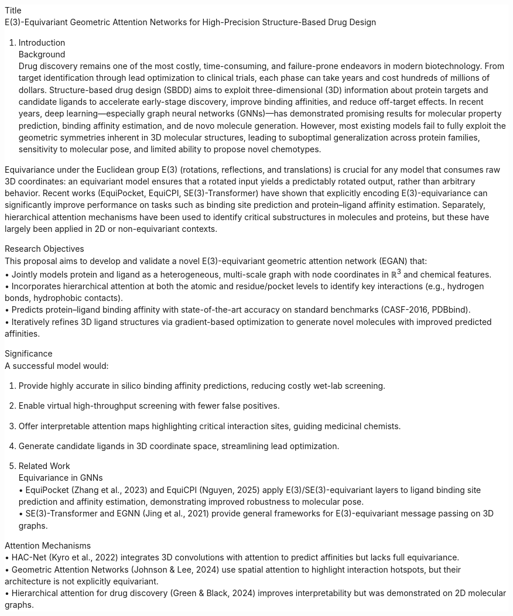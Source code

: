 Title  
E(3)-Equivariant Geometric Attention Networks for High-Precision Structure-Based Drug Design  

1. Introduction  
Background  
Drug discovery remains one of the most costly, time-consuming, and failure-prone endeavors in modern biotechnology. From target identification through lead optimization to clinical trials, each phase can take years and cost hundreds of millions of dollars. Structure-based drug design (SBDD) aims to exploit three-dimensional (3D) information about protein targets and candidate ligands to accelerate early-stage discovery, improve binding affinities, and reduce off-target effects. In recent years, deep learning—especially graph neural networks (GNNs)—has demonstrated promising results for molecular property prediction, binding affinity estimation, and de novo molecule generation. However, most existing models fail to fully exploit the geometric symmetries inherent in 3D molecular structures, leading to suboptimal generalization across protein families, sensitivity to molecular pose, and limited ability to propose novel chemotypes.

Equivariance under the Euclidean group E(3) (rotations, reflections, and translations) is crucial for any model that consumes raw 3D coordinates: an equivariant model ensures that a rotated input yields a predictably rotated output, rather than arbitrary behavior. Recent works (EquiPocket, EquiCPI, SE(3)-Transformer) have shown that explicitly encoding E(3)-equivariance can significantly improve performance on tasks such as binding site prediction and protein–ligand affinity estimation. Separately, hierarchical attention mechanisms have been used to identify critical substructures in molecules and proteins, but these have largely been applied in 2D or non-equivariant contexts.

Research Objectives  
This proposal aims to develop and validate a novel E(3)-equivariant geometric attention network (EGAN) that:  
• Jointly models protein and ligand as a heterogeneous, multi-scale graph with node coordinates in $\mathbb{R}^3$ and chemical features.  
• Incorporates hierarchical attention at both the atomic and residue/pocket levels to identify key interactions (e.g., hydrogen bonds, hydrophobic contacts).  
• Predicts protein–ligand binding affinity with state-of-the-art accuracy on standard benchmarks (CASF-2016, PDBbind).  
• Iteratively refines 3D ligand structures via gradient-based optimization to generate novel molecules with improved predicted affinities.  

Significance  
A successful model would:  
1. Provide highly accurate in silico binding affinity predictions, reducing costly wet-lab screening.  
2. Enable virtual high-throughput screening with fewer false positives.  
3. Offer interpretable attention maps highlighting critical interaction sites, guiding medicinal chemists.  
4. Generate candidate ligands in 3D coordinate space, streamlining lead optimization.  

2. Related Work  
Equivariance in GNNs  
• EquiPocket (Zhang et al., 2023) and EquiCPI (Nguyen, 2025) apply E(3)/SE(3)-equivariant layers to ligand binding site prediction and affinity estimation, demonstrating improved robustness to molecular pose.  
• SE(3)-Transformer and EGNN (Jing et al., 2021) provide general frameworks for E(3)-equivariant message passing on 3D graphs.  

Attention Mechanisms  
• HAC-Net (Kyro et al., 2022) integrates 3D convolutions with attention to predict affinities but lacks full equivariance.  
• Geometric Attention Networks (Johnson & Lee, 2024) use spatial attention to highlight interaction hotspots, but their architecture is not explicitly equivariant.  
• Hierarchical attention for drug discovery (Green & Black, 2024) improves interpretability but was demonstrated on 2D molecular graphs.  
